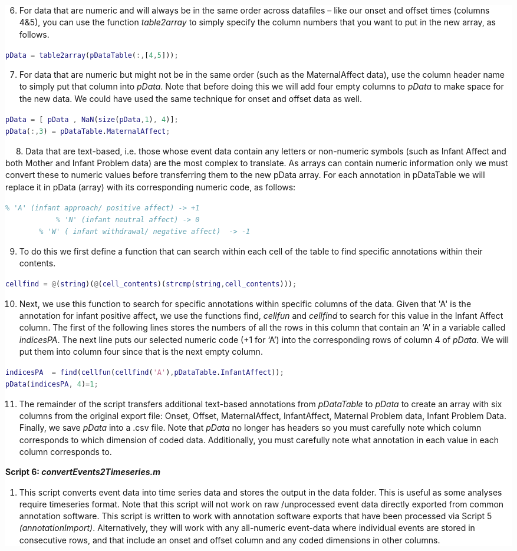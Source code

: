 6. For data that are numeric and will always be in the same order across datafiles – like our onset and offset times (columns 4&5), you can use the function *table2array* to simply specify the column numbers that you want to put in the new array, as follows. 
```matlab
pData = table2array(pDataTable(:,[4,5]));
```

7. For data that are numeric but might not be in the same order (such as the MaternalAffect data), use the column header name to simply put that column into *pData*. Note that before doing this we will add four empty columns to *pData* to make space for the new data. We could have used the same technique for onset and offset data as well. 
```matlab
pData = [ pData , NaN(size(pData,1), 4)];
pData(:,3) = pDataTable.MaternalAffect;
```
 
8. Data that are text-based, i.e. those whose event data contain any letters or non-numeric symbols (such as Infant Affect and both Mother and Infant Problem data) are the most complex to translate. As arrays can contain numeric information only we must convert these to numeric values before transferring them to the new pData array. For each annotation in pDataTable we will replace it in pData (array) with its corresponding numeric code, as follows:
```matlab
% 'A' (infant approach/ positive affect) -> +1
    		% 'N' (infant neutral affect) -> 0 
   	 	% 'W' ( infant withdrawal/ negative affect)  -> -1
```

9. To do this we first define a function that can search within each cell of the table to find specific annotations within their contents. 
```matlab
cellfind = @(string)(@(cell_contents)(strcmp(string,cell_contents)));
```

10.	Next, we use this function to search for specific annotations within specific columns of the data. Given that  'A' is the annotation for infant positive affect, we use the functions find, *cellfun* and *cellfind* to search for this value in the Infant Affect column. The first of the following lines stores the numbers of all the rows in this column that contain an ‘A’ in a variable called *indicesPA*. The next line puts our selected numeric code (+1 for ‘A’) into the corresponding rows of column 4 of *pData*. We will put them into column four since that is the next empty column.
```matlab
indicesPA  = find(cellfun(cellfind('A'),pDataTable.InfantAffect));
pData(indicesPA, 4)=1;
```

11.	The remainder of the script transfers additional text-based annotations from *pDataTable* to *pData* to create an array with six columns from the original export file: Onset, Offset, MaternalAffect, InfantAffect, Maternal Problem data, Infant Problem Data. Finally, we save *pData* into a .csv file. Note that *pData* no longer has headers so you must carefully note which column corresponds to which dimension of coded data. Additionally, you must carefully note what annotation in each value in each column corresponds to. 


**Script 6: *convertEvents2Timeseries.m***

1. This script converts event data into time series data and stores the output in the data folder. This is useful as some analyses require timeseries format. Note that this script will not work on raw /unprocessed event data directly exported from common annotation software. This script is written to work with annotation software exports that have been processed via Script 5 *(annotationImport)*. Alternatively, they will work with any all-numeric event-data where individual events are stored in consecutive rows, and that include an onset and offset column and any coded dimensions in other columns. 
